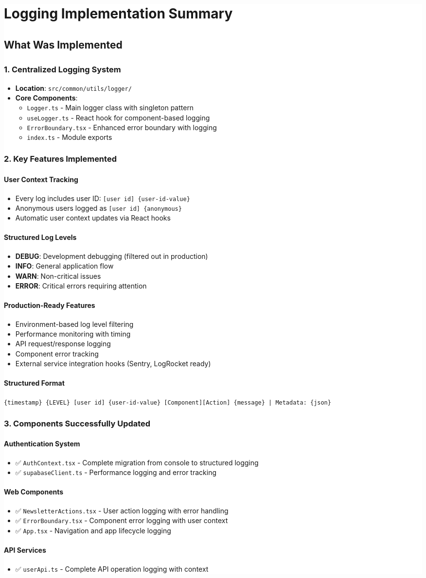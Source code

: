 # Logging Implementation Summary

## What Was Implemented

### 1. Centralized Logging System
- **Location**: `src/common/utils/logger/`
- **Core Components**:
  - `Logger.ts` - Main logger class with singleton pattern
  - `useLogger.ts` - React hook for component-based logging
  - `ErrorBoundary.tsx` - Enhanced error boundary with logging
  - `index.ts` - Module exports

### 2. Key Features Implemented

#### User Context Tracking
- Every log includes user ID: `[user id] {user-id-value}`
- Anonymous users logged as `[user id] {anonymous}`
- Automatic user context updates via React hooks

#### Structured Log Levels
- **DEBUG**: Development debugging (filtered out in production)
- **INFO**: General application flow
- **WARN**: Non-critical issues
- **ERROR**: Critical errors requiring attention

#### Production-Ready Features
- Environment-based log level filtering
- Performance monitoring with timing
- API request/response logging
- Component error tracking
- External service integration hooks (Sentry, LogRocket ready)

#### Structured Format
```
{timestamp} {LEVEL} [user id] {user-id-value} [Component][Action] {message} | Metadata: {json}
```

### 3. Components Successfully Updated

#### Authentication System
- ✅ `AuthContext.tsx` - Complete migration from console to structured logging
- ✅ `supabaseClient.ts` - Performance logging and error tracking

#### Web Components
- ✅ `NewsletterActions.tsx` - User action logging with error handling
- ✅ `ErrorBoundary.tsx` - Component error logging with user context
- ✅ `App.tsx` - Navigation and app lifecycle logging

#### API Services
- ✅ `userApi.ts` - Complete API operation logging with context
